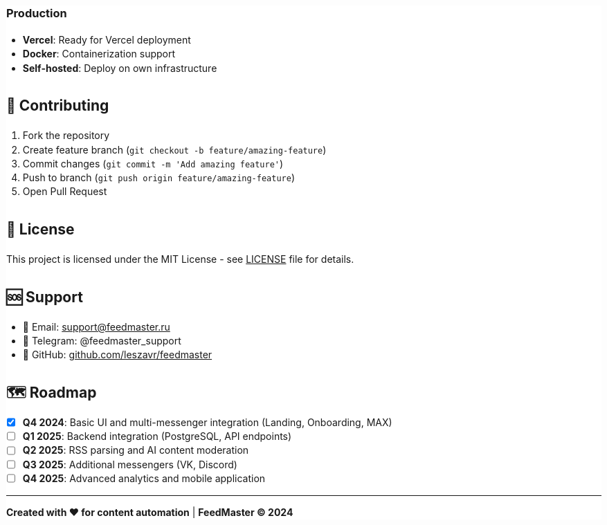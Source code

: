 ### Production
- **Vercel**: Ready for Vercel deployment
- **Docker**: Containerization support
- **Self-hosted**: Deploy on own infrastructure

## 🤝 Contributing

1. Fork the repository
2. Create feature branch (`git checkout -b feature/amazing-feature`)
3. Commit changes (`git commit -m 'Add amazing feature'`)
4. Push to branch (`git push origin feature/amazing-feature`)
5. Open Pull Request

## 📝 License

This project is licensed under the MIT License - see [LICENSE](LICENSE) file for details.

## 🆘 Support

- 📧 Email: support@feedmaster.ru
- 💬 Telegram: @feedmaster_support
- 📖 GitHub: [github.com/leszavr/feedmaster](https://github.com/leszavr/feedmaster)

## 🗺️ Roadmap

- [x] **Q4 2024**: Basic UI and multi-messenger integration (Landing, Onboarding, MAX)
- [ ] **Q1 2025**: Backend integration (PostgreSQL, API endpoints) 
- [ ] **Q2 2025**: RSS parsing and AI content moderation
- [ ] **Q3 2025**: Additional messengers (VK, Discord)
- [ ] **Q4 2025**: Advanced analytics and mobile application

---

**Created with ❤️ for content automation** | **FeedMaster © 2024**